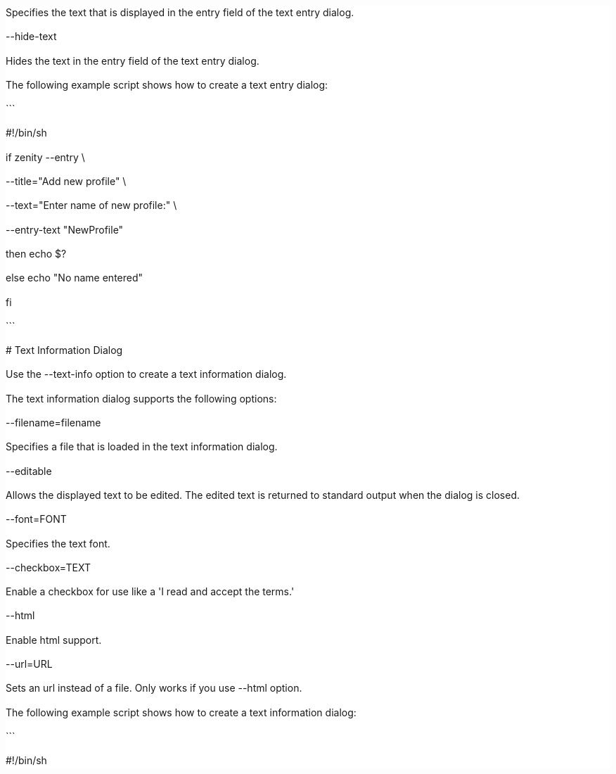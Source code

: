 Specifies the text that is displayed in the entry field of the text entry dialog.

--hide-text

Hides the text in the entry field of the text entry dialog.

The following example script shows how to create a text entry dialog:

\`\`\`

\#!/bin/sh

if zenity --entry \

--title="Add new profile" \

--text="Enter name of new profile:" \

--entry-text "NewProfile"

then echo $?

else echo "No name entered"

fi

\`\`\`

\# Text Information Dialog

Use the --text-info option to create a text information dialog.

The text information dialog supports the following options:

--filename=filename

Specifies a file that is loaded in the text information dialog.

--editable

Allows the displayed text to be edited. The edited text is returned to standard output when the dialog is closed.

--font=FONT

Specifies the text font.

--checkbox=TEXT

Enable a checkbox for use like a 'I read and accept the terms.'

--html

Enable html support.

--url=URL

Sets an url instead of a file. Only works if you use --html option.

The following example script shows how to create a text information dialog:

\`\`\`

\#!/bin/sh
